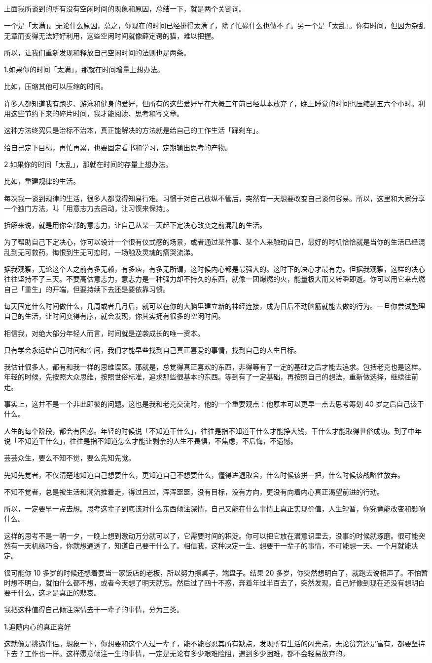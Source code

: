 上面我所谈到的所有没有空闲时间的现象和原因，总结一下，就是两个关键词。

一个是「太满」。无论什么原因，总之，你现在的时间已经排得太满了，除了忙碌什么也做不了。另一个是「太乱」。你有时间，但因为杂乱无章而变得无法好好利用，这些空闲时间就像薛定谔的猫，难以把握。

所以，让我们重新发现和释放自己空闲时间的法则也是两条。

1.如果你的时间「太满」，那就在时间增量上想办法。

比如，压缩其他可以压缩的时间。

许多人都知道我有跑步、游泳和健身的爱好，但所有的这些爱好早在大概三年前已经基本放弃了，晚上睡觉的时间也压缩到五六个小时。利用这些节约下来的碎片时间，我才能阅读、思考和写文章。

这种方法终究只是治标不治本，真正能解决的方法就是给自己的工作生活「踩刹车」。

给自己定下目标，再忙再累，也要固定看书和学习，定期输出思考的产物。

2.如果你的时间「太乱」，那就在时间的存量上想办法。

比如，重建规律的生活。

每次我一谈到规律的生活，很多人都觉得知易行难。习惯于对自己放纵不管后，突然有一天想要改变自己谈何容易。所以，这里和大家分享一个独门方法，叫「用意志力去启动，让习惯来保持」。

拆解来说，就是用你全部的意志力，让自己从某一天起下定决心改变之前混乱的生活。

为了帮助自己下定决心，你可以设计一个很有仪式感的场景，或者通过某件事、某个人来触动自己，最好的时机恰恰就是当你的生活已经混乱到无可救药，悔恨到生无可恋时，一场触及灵魂的痛哭流涕。

据我观察，无论这个人之前有多无赖，有多痞，有多无所谓，这时候内心都是最强大的。这时下的决心才最有力。但据我观察，这样的决心往往坚持不了三天。不要高估意志力，意志力是一种强力却不持久的东西，就像一团爆燃的火，能量极大而又转瞬即逝。你可以用它来点燃自己「重生」的开端，但要持续下去还是要依靠习惯。

每天固定什么时间做什么，几周或者几月后，就可以在你的大脑里建立新的神经连接，成为日后不动脑筋就能去做的行为。一旦你尝试整理自己的生活，让时间变得有序，就会发现，你其实拥有很多的空闲时间。

相信我，对绝大部分年轻人而言，时间就是逆袭成长的唯一资本。

只有学会永远给自己时间和空间，我们才能早些找到自己真正喜爱的事情，找到自己的人生目标。

我估计很多人，都有和我一样的思维误区。那就是，总觉得真正喜欢的东西，非得等有了一定的基础之后才能去追求。包括老克也是这样。年轻的时候，先按照大众思维，按照世俗标准，追求那些很基本的东西。等到有了一定基础，再按照自己的想法，重新做选择，继续往前走。

事实上，这并不是一个非此即彼的问题。这也是我和老克交流时，他的一个重要观点：他原本可以更早一点去思考筹划 40 岁之后自己该干什么。

人生的每个阶段，都会有困惑。年轻的时候说「不知道干什么」，往往是指不知道干什么才能挣大钱，干什么才能取得世俗成功。到了中年说「不知道干什么」，往往是指不知道怎么才能让剩余的人生不畏惧，不焦虑，不后悔，不遗憾。

芸芸众生，要么不知不觉，要么先知先觉。

先知先觉者，不仅清楚地知道自己想要什么，更知道自己不想要什么，懂得进退取舍，什么时候该拼一把，什么时候该战略性放弃。

不知不觉者，总是被生活和潮流推着走，得过且过，浑浑噩噩，没有目标，没有方向，更没有向着内心真正渴望前进的行动。

所以，一定要早一点去想。思考这辈子到底该对什么东西倾注深情，自己又能在什么事情上真正实现价值，人生短暂，你究竟能改变和影响什么。

这样的思考不是一朝一夕，一晚上想到激动万分就可以了，它需要时间的积淀。你可以把它放在潜意识里去，没事的时候就琢磨。很可能突然有一天机缘巧合，你就想通透了，知道自己要干什么了。相信我，这种决定一生、想要干一辈子的事情，不可能想一天、一个月就能决定。

很可能你 10 多岁的时候还想着要当一家饭店的老板，所以努力擦桌子，端盘子。结果 20 多岁，你突然想明白了，就跑去说相声了。不怕暂时想不明白，就怕什么都不想，或者今天想了明天就忘。然后过了四十不惑，奔着年过半百去了，突然发现，自己好像到现在还没有想明白要干什么，这才是真正的悲哀。

我把这种值得自己倾注深情去干一辈子的事情，分为三类。

1.追随内心的真正喜好

这就像是挑选伴侣。想象一下，你想要和这个人过一辈子，能不能容忍其所有缺点，发现所有生活的闪光点，无论贫穷还是富有，都要坚持下去？工作也一样。这样愿意倾注一生的事情，一定是无论有多少艰难险阻，遇到多少困难，都不会轻易放弃的。
